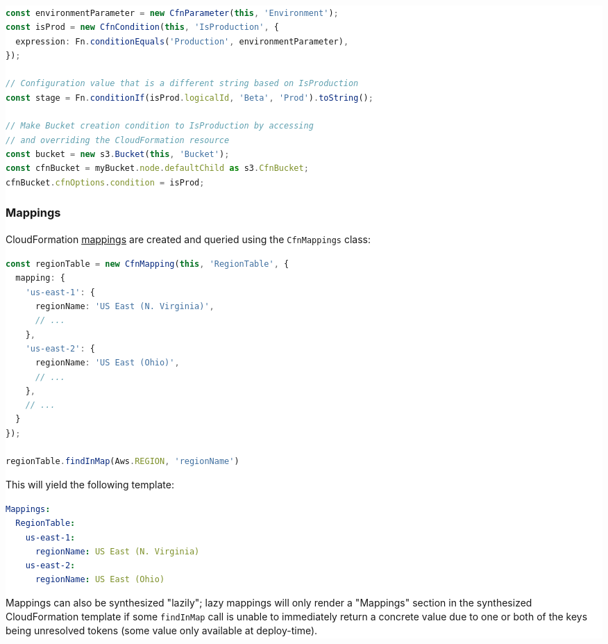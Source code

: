 ```ts
const environmentParameter = new CfnParameter(this, 'Environment');
const isProd = new CfnCondition(this, 'IsProduction', {
  expression: Fn.conditionEquals('Production', environmentParameter),
});

// Configuration value that is a different string based on IsProduction
const stage = Fn.conditionIf(isProd.logicalId, 'Beta', 'Prod').toString();

// Make Bucket creation condition to IsProduction by accessing
// and overriding the CloudFormation resource
const bucket = new s3.Bucket(this, 'Bucket');
const cfnBucket = myBucket.node.defaultChild as s3.CfnBucket;
cfnBucket.cfnOptions.condition = isProd;
```

[cfn-intrinsics]: https://docs.aws.amazon.com/AWSCloudFormation/latest/UserGuide/intrinsic-function-reference.html

### Mappings

CloudFormation [mappings][cfn-mappings] are created and queried using the
`CfnMappings` class:

```ts
const regionTable = new CfnMapping(this, 'RegionTable', {
  mapping: {
    'us-east-1': {
      regionName: 'US East (N. Virginia)',
      // ...
    },
    'us-east-2': {
      regionName: 'US East (Ohio)',
      // ...
    },
    // ...
  }
});

regionTable.findInMap(Aws.REGION, 'regionName')
```

This will yield the following template:

```yaml
Mappings:
  RegionTable:
    us-east-1:
      regionName: US East (N. Virginia)
    us-east-2:
      regionName: US East (Ohio)
```

Mappings can also be synthesized "lazily"; lazy mappings will only render a "Mappings"
section in the synthesized CloudFormation template if some `findInMap` call is unable to
immediately return a concrete value due to one or both of the keys being unresolved tokens
(some value only available at deploy-time).


[`@aws-cdk/core.CustomResourceProvider`]: https://docs.aws.amazon.com/cdk/api/latest/docs/@aws-cdk_core.CustomResourceProvider.html
[`@aws-cdk/custom-resources`]: https://docs.aws.amazon.com/cdk/api/latest/docs/custom-resources-readme.html
[cfn-stack-output]: https://docs.aws.amazon.com/AWSCloudFormation/latest/UserGuide/outputs-section-structure.html
[cfn-parameters]: https://docs.aws.amazon.com/AWSCloudFormation/latest/UserGuide/parameters-section-structure.html
[cfn-pseudo-params]: https://docs.aws.amazon.com/AWSCloudFormation/latest/UserGuide/pseudo-parameter-reference.html
[cfn-resource-attributes]: https://docs.aws.amazon.com/AWSCloudFormation/latest/UserGuide/aws-product-attribute-reference.html
[creation-policy]: https://docs.aws.amazon.com/AWSCloudFormation/latest/UserGuide/aws-attribute-creationpolicy.html
[cfn-mappings]: https://docs.aws.amazon.com/AWSCloudFormation/latest/UserGuide/mappings-section-structure.html
[cfn-dynamic-references]: https://docs.aws.amazon.com/AWSCloudFormation/latest/UserGuide/dynamic-references.html
[cfn-transform]: https://docs.aws.amazon.com/AWSCloudFormation/latest/UserGuide/transform-section-structure.html
[cfn-resources]: https://docs.aws.amazon.com/AWSCloudFormation/latest/UserGuide/resources-section-structure.html